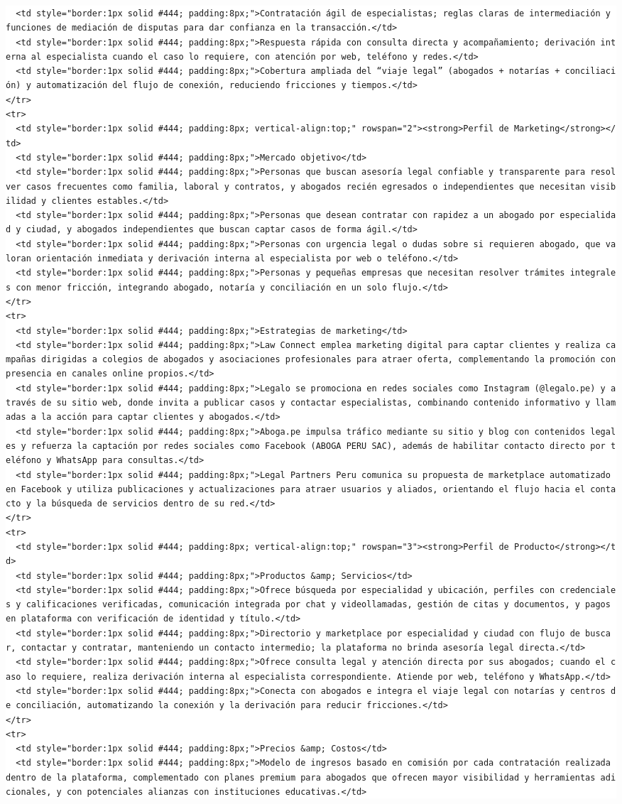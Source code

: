       <td style="border:1px solid #444; padding:8px;">Contratación ágil de especialistas; reglas claras de intermediación y funciones de mediación de disputas para dar confianza en la transacción.</td>
      <td style="border:1px solid #444; padding:8px;">Respuesta rápida con consulta directa y acompañamiento; derivación interna al especialista cuando el caso lo requiere, con atención por web, teléfono y redes.</td>
      <td style="border:1px solid #444; padding:8px;">Cobertura ampliada del “viaje legal” (abogados + notarías + conciliación) y automatización del flujo de conexión, reduciendo fricciones y tiempos.</td>
    </tr>
    <tr>
      <td style="border:1px solid #444; padding:8px; vertical-align:top;" rowspan="2"><strong>Perfil de Marketing</strong></td>
      <td style="border:1px solid #444; padding:8px;">Mercado objetivo</td>
      <td style="border:1px solid #444; padding:8px;">Personas que buscan asesoría legal confiable y transparente para resolver casos frecuentes como familia, laboral y contratos, y abogados recién egresados o independientes que necesitan visibilidad y clientes estables.</td>
      <td style="border:1px solid #444; padding:8px;">Personas que desean contratar con rapidez a un abogado por especialidad y ciudad, y abogados independientes que buscan captar casos de forma ágil.</td>
      <td style="border:1px solid #444; padding:8px;">Personas con urgencia legal o dudas sobre si requieren abogado, que valoran orientación inmediata y derivación interna al especialista por web o teléfono.</td>
      <td style="border:1px solid #444; padding:8px;">Personas y pequeñas empresas que necesitan resolver trámites integrales con menor fricción, integrando abogado, notaría y conciliación en un solo flujo.</td>
    </tr>
    <tr>
      <td style="border:1px solid #444; padding:8px;">Estrategias de marketing</td>
      <td style="border:1px solid #444; padding:8px;">Law Connect emplea marketing digital para captar clientes y realiza campañas dirigidas a colegios de abogados y asociaciones profesionales para atraer oferta, complementando la promoción con presencia en canales online propios.</td>
      <td style="border:1px solid #444; padding:8px;">Legalo se promociona en redes sociales como Instagram (@legalo.pe) y a través de su sitio web, donde invita a publicar casos y contactar especialistas, combinando contenido informativo y llamadas a la acción para captar clientes y abogados.</td>
      <td style="border:1px solid #444; padding:8px;">Aboga.pe impulsa tráfico mediante su sitio y blog con contenidos legales y refuerza la captación por redes sociales como Facebook (ABOGA PERU SAC), además de habilitar contacto directo por teléfono y WhatsApp para consultas.</td>
      <td style="border:1px solid #444; padding:8px;">Legal Partners Peru comunica su propuesta de marketplace automatizado en Facebook y utiliza publicaciones y actualizaciones para atraer usuarios y aliados, orientando el flujo hacia el contacto y la búsqueda de servicios dentro de su red.</td>
    </tr>
    <tr>
      <td style="border:1px solid #444; padding:8px; vertical-align:top;" rowspan="3"><strong>Perfil de Producto</strong></td>
      <td style="border:1px solid #444; padding:8px;">Productos &amp; Servicios</td>
      <td style="border:1px solid #444; padding:8px;">Ofrece búsqueda por especialidad y ubicación, perfiles con credenciales y calificaciones verificadas, comunicación integrada por chat y videollamadas, gestión de citas y documentos, y pagos en plataforma con verificación de identidad y título.</td>
      <td style="border:1px solid #444; padding:8px;">Directorio y marketplace por especialidad y ciudad con flujo de buscar, contactar y contratar, manteniendo un contacto intermedio; la plataforma no brinda asesoría legal directa.</td>
      <td style="border:1px solid #444; padding:8px;">Ofrece consulta legal y atención directa por sus abogados; cuando el caso lo requiere, realiza derivación interna al especialista correspondiente. Atiende por web, teléfono y WhatsApp.</td>
      <td style="border:1px solid #444; padding:8px;">Conecta con abogados e integra el viaje legal con notarías y centros de conciliación, automatizando la conexión y la derivación para reducir fricciones.</td>
    </tr>
    <tr>
      <td style="border:1px solid #444; padding:8px;">Precios &amp; Costos</td>
      <td style="border:1px solid #444; padding:8px;">Modelo de ingresos basado en comisión por cada contratación realizada dentro de la plataforma, complementado con planes premium para abogados que ofrecen mayor visibilidad y herramientas adicionales, y con potenciales alianzas con instituciones educativas.</td>